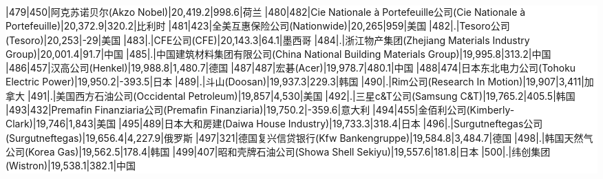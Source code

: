 |479|450|阿克苏诺贝尔(Akzo Nobel)|20,419.2|998.6|荷兰
|480|482|Cie Nationale à Portefeuille公司(Cie Nationale à Portefeuille)|20,372.9|320.2|比利时
|481|423|全美互惠保险公司(Nationwide)|20,265|959|美国
|482|.|Tesoro公司(Tesoro)|20,253|-29|美国
|483|.|CFE公司(CFE)|20,143.3|64.1|墨西哥
|484|.|浙江物产集团(Zhejiang Materials Industry Group)|20,001.4|91.7|中国
|485|.|中国建筑材料集团有限公司(China National Building Materials Group)|19,995.8|313.2|中国
|486|457|汉高公司(Henkel)|19,988.8|1,480.7|德国
|487|487|宏碁(Acer)|19,978.7|480.1|中国
|488|474|日本东北电力公司(Tohoku Electric Power)|19,950.2|-393.5|日本
|489|.|斗山(Doosan)|19,937.3|229.3|韩国
|490|.|Rim公司(Research In Motion)|19,907|3,411|加拿大
|491|.|美国西方石油公司(Occidental Petroleum)|19,857|4,530|美国
|492|.|三星c&amp;T公司(Samsung C&amp;T)|19,765.2|405.5|韩国
|493|432|Premafin Finanziaria公司(Premafin Finanziaria)|19,750.2|-359.6|意大利
|494|455|金佰利公司(Kimberly-Clark)|19,746|1,843|美国
|495|489|日本大和房建(Daiwa House Industry)|19,733.3|318.4|日本
|496|.|Surgutneftegas公司(Surgutneftegas)|19,656.4|4,227.9|俄罗斯
|497|321|德国复兴信贷银行(Kfw Bankengruppe)|19,584.8|3,484.7|德国
|498|.|韩国天然气公司(Korea Gas)|19,562.5|178.4|韩国
|499|407|昭和壳牌石油公司(Showa Shell Sekiyu)|19,557.6|181.8|日本
|500|.|纬创集团(Wistron)|19,538.1|382.1|中国
